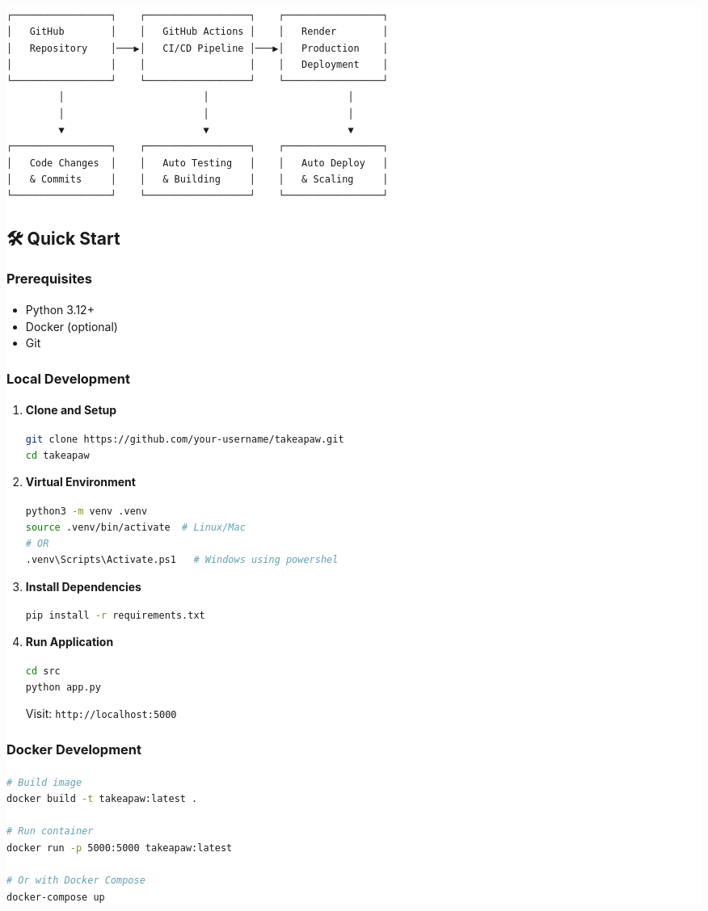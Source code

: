 ```
┌─────────────────┐    ┌──────────────────┐    ┌─────────────────┐
│   GitHub        │    │   GitHub Actions │    │   Render        │
│   Repository    │───▶│   CI/CD Pipeline │───▶│   Production    │
│                 │    │                  │    │   Deployment    │
└─────────────────┘    └──────────────────┘    └─────────────────┘
         │                        │                        │
         │                        │                        │
         ▼                        ▼                        ▼
┌─────────────────┐    ┌──────────────────┐    ┌─────────────────┐
│   Code Changes  │    │   Auto Testing   │    │   Auto Deploy   │
│   & Commits     │    │   & Building     │    │   & Scaling     │
└─────────────────┘    └──────────────────┘    └─────────────────┘
```

## 🛠 Quick Start

### Prerequisites
- Python 3.12+
- Docker (optional)
- Git

### Local Development

1. **Clone and Setup**
   ```bash
   git clone https://github.com/your-username/takeapaw.git
   cd takeapaw
   ```

2. **Virtual Environment**
   ```bash
   python3 -m venv .venv
   source .venv/bin/activate  # Linux/Mac
   # OR
   .venv\Scripts\Activate.ps1   # Windows using powershel
   ```

3. **Install Dependencies**
   ```bash
   pip install -r requirements.txt
   ```

4. **Run Application**
   ```bash
   cd src
   python app.py
   ```
   Visit: `http://localhost:5000`

### Docker Development
```bash
# Build image
docker build -t takeapaw:latest .

# Run container
docker run -p 5000:5000 takeapaw:latest

# Or with Docker Compose
docker-compose up
```
